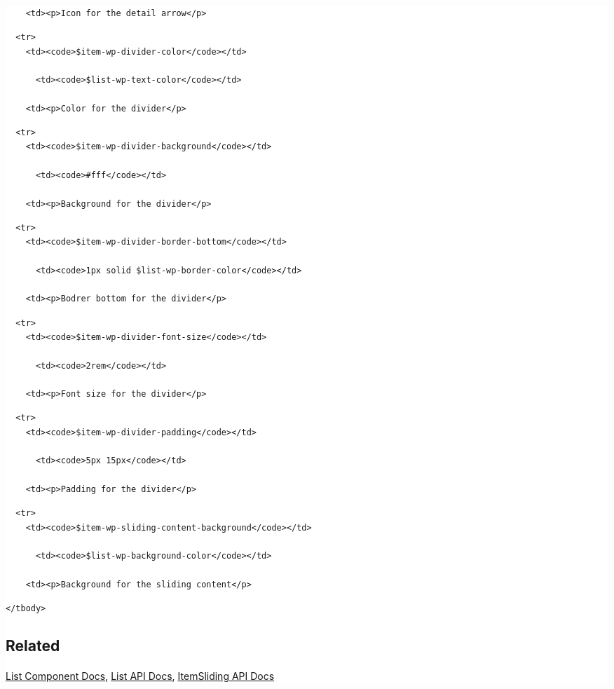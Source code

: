         <td><p>Icon for the detail arrow</p>
</td>
      </tr>
      
      <tr>
        <td><code>$item-wp-divider-color</code></td>
        
          <td><code>$list-wp-text-color</code></td>
        
        <td><p>Color for the divider</p>
</td>
      </tr>
      
      <tr>
        <td><code>$item-wp-divider-background</code></td>
        
          <td><code>#fff</code></td>
        
        <td><p>Background for the divider</p>
</td>
      </tr>
      
      <tr>
        <td><code>$item-wp-divider-border-bottom</code></td>
        
          <td><code>1px solid $list-wp-border-color</code></td>
        
        <td><p>Bodrer bottom for the divider</p>
</td>
      </tr>
      
      <tr>
        <td><code>$item-wp-divider-font-size</code></td>
        
          <td><code>2rem</code></td>
        
        <td><p>Font size for the divider</p>
</td>
      </tr>
      
      <tr>
        <td><code>$item-wp-divider-padding</code></td>
        
          <td><code>5px 15px</code></td>
        
        <td><p>Padding for the divider</p>
</td>
      </tr>
      
      <tr>
        <td><code>$item-wp-sliding-content-background</code></td>
        
          <td><code>$list-wp-background-color</code></td>
        
        <td><p>Background for the sliding content</p>
</td>
      </tr>
      
    </tbody>
  </table>
  
</div>





<h2><a class="anchor" name="related" href="#related"></a>Related</h2>

<a href='/docs/v2/components#lists'>List Component Docs</a>,
<a href='../../list/List'>List API Docs</a>,
<a href='../ItemSliding'>ItemSliding API Docs</a>




